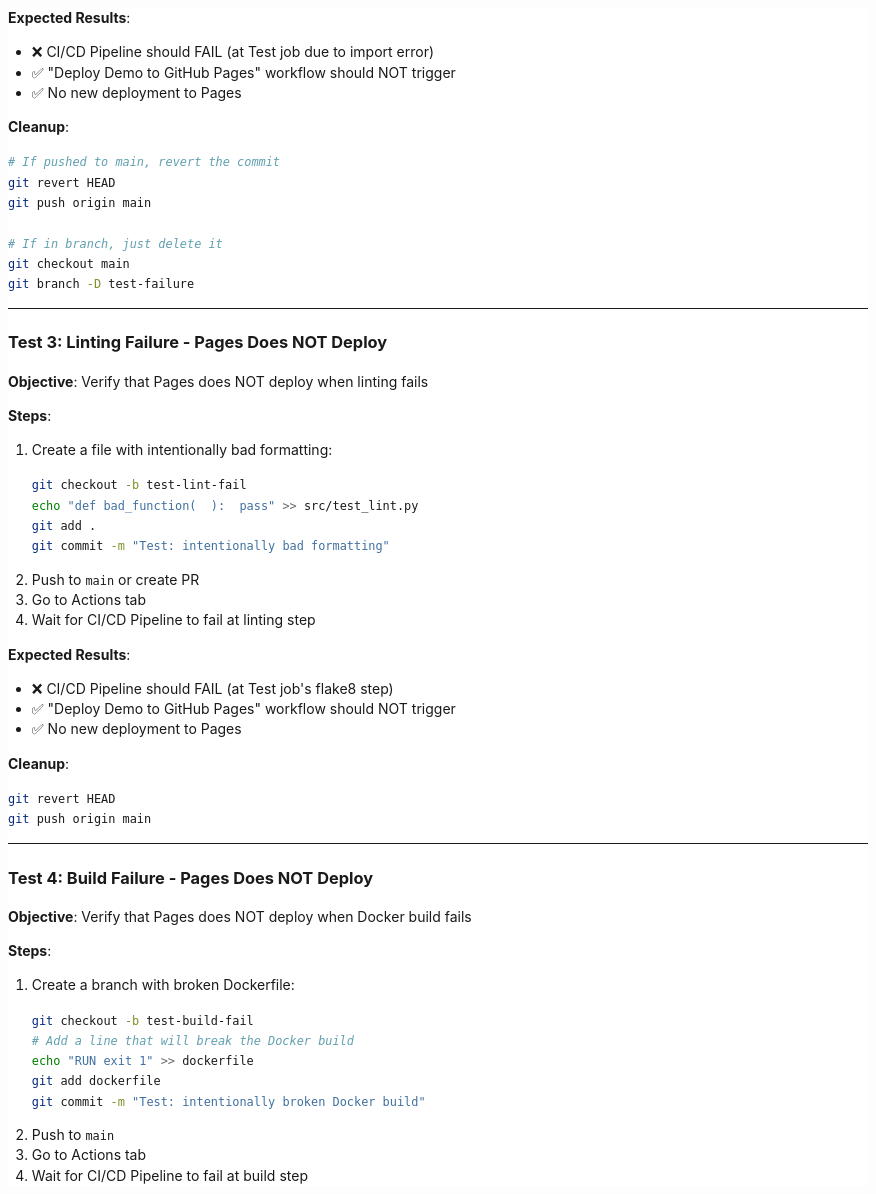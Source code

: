 **Expected Results**:
- ❌ CI/CD Pipeline should FAIL (at Test job due to import error)
- ✅ "Deploy Demo to GitHub Pages" workflow should NOT trigger
- ✅ No new deployment to Pages

**Cleanup**:
```bash
# If pushed to main, revert the commit
git revert HEAD
git push origin main

# If in branch, just delete it
git checkout main
git branch -D test-failure
```

---

### Test 3: Linting Failure - Pages Does NOT Deploy

**Objective**: Verify that Pages does NOT deploy when linting fails

**Steps**:
1. Create a file with intentionally bad formatting:
   ```bash
   git checkout -b test-lint-fail
   echo "def bad_function(  ):  pass" >> src/test_lint.py
   git add .
   git commit -m "Test: intentionally bad formatting"
   ```
2. Push to `main` or create PR
3. Go to Actions tab
4. Wait for CI/CD Pipeline to fail at linting step

**Expected Results**:
- ❌ CI/CD Pipeline should FAIL (at Test job's flake8 step)
- ✅ "Deploy Demo to GitHub Pages" workflow should NOT trigger
- ✅ No new deployment to Pages

**Cleanup**:
```bash
git revert HEAD
git push origin main
```

---

### Test 4: Build Failure - Pages Does NOT Deploy

**Objective**: Verify that Pages does NOT deploy when Docker build fails

**Steps**:
1. Create a branch with broken Dockerfile:
   ```bash
   git checkout -b test-build-fail
   # Add a line that will break the Docker build
   echo "RUN exit 1" >> dockerfile
   git add dockerfile
   git commit -m "Test: intentionally broken Docker build"
   ```
2. Push to `main`
3. Go to Actions tab
4. Wait for CI/CD Pipeline to fail at build step
